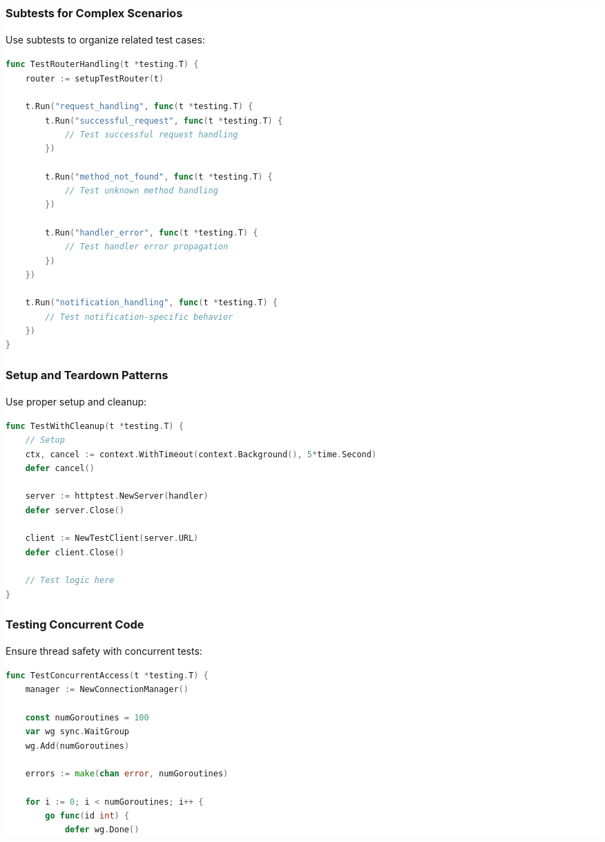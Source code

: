 
### Subtests for Complex Scenarios

Use subtests to organize related test cases:

```go
func TestRouterHandling(t *testing.T) {
    router := setupTestRouter(t)
    
    t.Run("request_handling", func(t *testing.T) {
        t.Run("successful_request", func(t *testing.T) {
            // Test successful request handling
        })
        
        t.Run("method_not_found", func(t *testing.T) {
            // Test unknown method handling
        })
        
        t.Run("handler_error", func(t *testing.T) {
            // Test handler error propagation
        })
    })
    
    t.Run("notification_handling", func(t *testing.T) {
        // Test notification-specific behavior
    })
}
```

### Setup and Teardown Patterns

Use proper setup and cleanup:

```go
func TestWithCleanup(t *testing.T) {
    // Setup
    ctx, cancel := context.WithTimeout(context.Background(), 5*time.Second)
    defer cancel()
    
    server := httptest.NewServer(handler)
    defer server.Close()
    
    client := NewTestClient(server.URL)
    defer client.Close()
    
    // Test logic here
}
```

### Testing Concurrent Code

Ensure thread safety with concurrent tests:

```go
func TestConcurrentAccess(t *testing.T) {
    manager := NewConnectionManager()
    
    const numGoroutines = 100
    var wg sync.WaitGroup
    wg.Add(numGoroutines)
    
    errors := make(chan error, numGoroutines)
    
    for i := 0; i < numGoroutines; i++ {
        go func(id int) {
            defer wg.Done()
```
